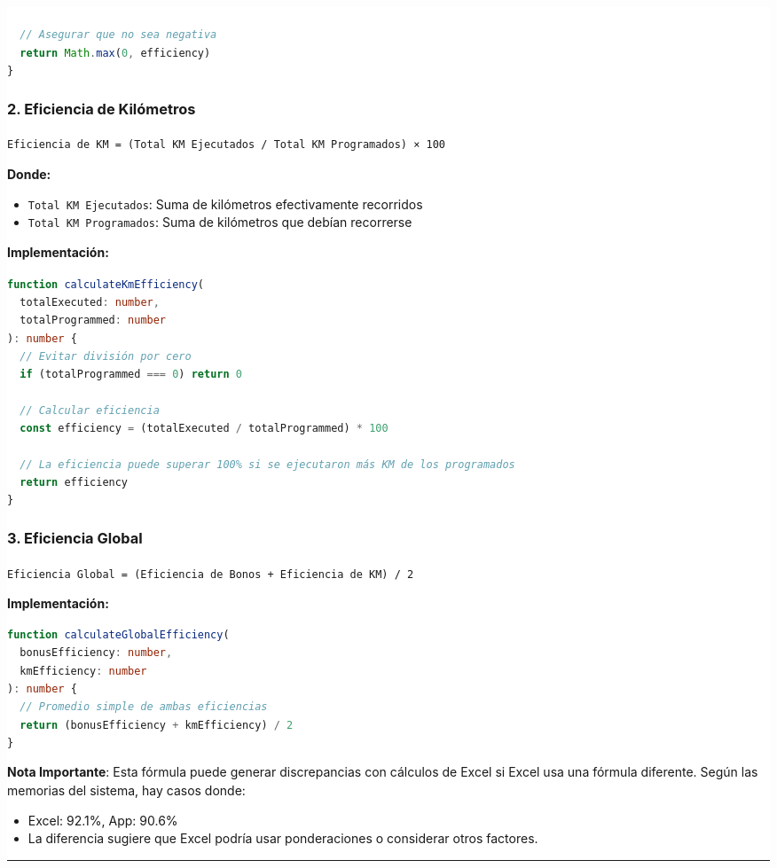 ```typescript
  
  // Asegurar que no sea negativa
  return Math.max(0, efficiency)
}
```

### 2. Eficiencia de Kilómetros

```
Eficiencia de KM = (Total KM Ejecutados / Total KM Programados) × 100
```

**Donde:**
- `Total KM Ejecutados`: Suma de kilómetros efectivamente recorridos
- `Total KM Programados`: Suma de kilómetros que debían recorrerse

**Implementación:**

```typescript
function calculateKmEfficiency(
  totalExecuted: number,
  totalProgrammed: number
): number {
  // Evitar división por cero
  if (totalProgrammed === 0) return 0
  
  // Calcular eficiencia
  const efficiency = (totalExecuted / totalProgrammed) * 100
  
  // La eficiencia puede superar 100% si se ejecutaron más KM de los programados
  return efficiency
}
```

### 3. Eficiencia Global

```
Eficiencia Global = (Eficiencia de Bonos + Eficiencia de KM) / 2
```

**Implementación:**

```typescript
function calculateGlobalEfficiency(
  bonusEfficiency: number,
  kmEfficiency: number
): number {
  // Promedio simple de ambas eficiencias
  return (bonusEfficiency + kmEfficiency) / 2
}
```

**Nota Importante**: Esta fórmula puede generar discrepancias con cálculos de Excel si Excel usa una fórmula diferente. Según las memorias del sistema, hay casos donde:
- Excel: 92.1%, App: 90.6%
- La diferencia sugiere que Excel podría usar ponderaciones o considerar otros factores.

---